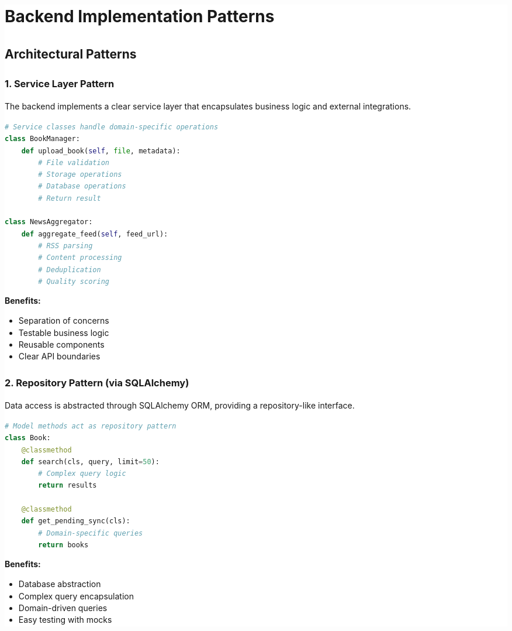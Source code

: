 # Backend Implementation Patterns

## Architectural Patterns

### 1. Service Layer Pattern
The backend implements a clear service layer that encapsulates business logic and external integrations.

```python
# Service classes handle domain-specific operations
class BookManager:
    def upload_book(self, file, metadata):
        # File validation
        # Storage operations  
        # Database operations
        # Return result

class NewsAggregator:
    def aggregate_feed(self, feed_url):
        # RSS parsing
        # Content processing
        # Deduplication
        # Quality scoring
```

**Benefits:**
- Separation of concerns
- Testable business logic
- Reusable components
- Clear API boundaries

### 2. Repository Pattern (via SQLAlchemy)
Data access is abstracted through SQLAlchemy ORM, providing a repository-like interface.

```python
# Model methods act as repository pattern
class Book:
    @classmethod
    def search(cls, query, limit=50):
        # Complex query logic
        return results
    
    @classmethod
    def get_pending_sync(cls):
        # Domain-specific queries
        return books
```

**Benefits:**
- Database abstraction
- Complex query encapsulation
- Domain-driven queries
- Easy testing with mocks

